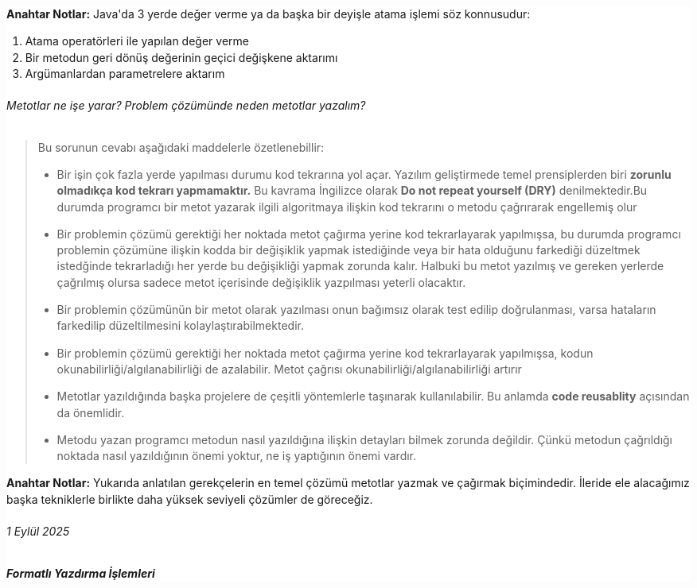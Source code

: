 **Anahtar Notlar:** Java'da 3 yerde değer verme ya da başka bir deyişle atama işlemi söz konnusudur:
1. Atama operatörleri ile yapılan değer verme
2. Bir metodun geri dönüş değerinin geçici değişkene aktarımı
3. Argümanlardan parametrelere aktarım


###### Metotlar ne işe yarar? Problem çözümünde neden metotlar yazalım? 

>Bu sorunun cevabı aşağıdaki maddelerle özetlenebillir:
>
>- Bir işin çok fazla yerde yapılması durumu kod tekrarına yol açar. Yazılım geliştirmede temel prensiplerden biri **zorunlu olmadıkça kod tekrarı yapmamaktır.** Bu kavrama İngilizce olarak **Do not repeat yourself (DRY)** denilmektedir.Bu durumda programcı bir metot yazarak ilgili algoritmaya ilişkin kod tekrarını o metodu çağrırarak engellemiş olur
>
>- Bir problemin çözümü gerektiği her noktada metot çağırma yerine kod tekrarlayarak yapılmışsa, bu durumda programcı problemin çözümüne ilişkin kodda bir değişiklik yapmak istediğinde veya bir hata olduğunu farkediği düzeltmek istedğinde tekrarladığı her yerde bu değişikliği yapmak zorunda kalır. Halbuki bu metot yazılmış ve gereken yerlerde çağrılmış olursa sadece metot içerisinde değişiklik yazpılması yeterli olacaktır.
>
>- Bir problemin çözümünün bir metot olarak yazılması onun bağımsız olarak test edilip doğrulanması, varsa hataların farkedilip düzeltilmesini kolaylaştırabilmektedir.
>
>- Bir problemin çözümü gerektiği her noktada metot çağırma yerine kod tekrarlayarak yapılmışsa, kodun okunabilirliği/algılanabilirliği de azalabilir. Metot çağrısı okunabilirliği/algılanabilirliği artırır
>
>- Metotlar yazıldığında başka projelere de çeşitli yöntemlerle taşınarak kullanılabilir. Bu anlamda **code reusablity** açısından da önemlidir.
>
>- Metodu yazan programcı metodun nasıl yazıldığına ilişkin detayları bilmek zorunda değildir. Çünkü metodun çağrıldığı noktada nasıl yazıldığının önemi yoktur, ne iş yaptığının önemi vardır.

**Anahtar Notlar:** Yukarıda anlatılan gerekçelerin en temel çözümü metotlar yazmak ve çağırmak biçimindedir. İleride ele alacağımız başka tekniklerle birlikte daha yüksek seviyeli çözümler de göreceğiz.

###### 1 Eylül 2025

##### Formatlı Yazdırma İşlemleri

